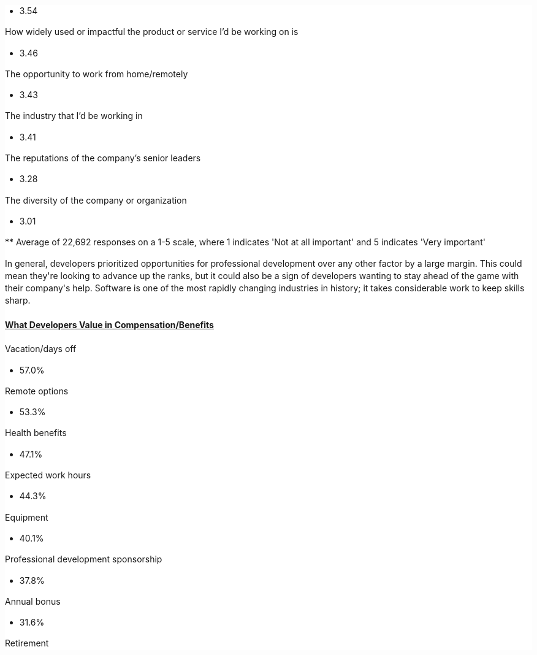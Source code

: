 - 3.54

How widely used or impactful the product or service I’d be working on is

- 3.46

The opportunity to work from home/remotely

- 3.43

The industry that I’d be working in

- 3.41

The reputations of the company’s senior leaders

- 3.28

The diversity of the company or organization

- 3.01

 ** Average of 22,692 responses on a 1-5 scale, where 1 indicates 'Not at all important' and 5 indicates 'Very important'

In general, developers prioritized opportunities for professional development over any other factor by a large margin. This could mean they're looking to advance up the ranks, but it could also be a sign of developers wanting to stay ahead of the game with their company's help. Software is one of the most rapidly changing industries in history; it takes considerable work to keep skills sharp.

#### [What Developers Value in Compensation/Benefits](https://insights.stackoverflow.com/survey/2017#work-what-developers-value-in-compensationbenefits)

Vacation/days off

- 57.0%

Remote options

- 53.3%

Health benefits

- 47.1%

Expected work hours

- 44.3%

Equipment

- 40.1%

Professional development sponsorship

- 37.8%

Annual bonus

- 31.6%

Retirement
